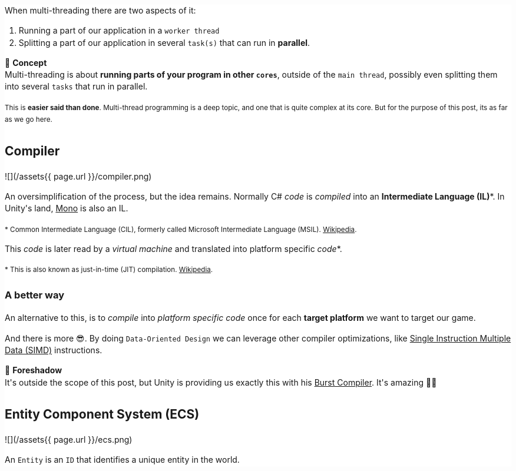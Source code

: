 When multi-threading there are two aspects of it:

1. Running a part of our application in a `worker thread`
2. Splitting a part of our application in several `task(s)` that can run in **parallel**.

<div class="alert alert-info">
  🧠 <b>Concept</b> 
  <br/>
  Multi-threading is about <b>running parts of your program in other <code>cores</code></b>, outside of the <code>main thread</code>, possibly even splitting them into several <code>tasks</code> that run in parallel.
</div>

<small>This is <b>easier said than done</b>. Multi-thread programming is a deep topic, and one that is quite complex at its core. But for the purpose of this post, its as far as we go here.</small>

## Compiler

![](/assets{{ page.url }}/compiler.png)

An oversimplification of the process, but the idea remains. Normally C# _code_ is _compiled_ into an **Intermediate Language (IL)***. In Unity's land, <a href="https://docs.unity3d.com/6000.0/Documentation/Manual/scripting-backends-mono.html" target="_blank">Mono</a> is also an IL.

<small>* Common Intermediate Language (CIL), formerly called Microsoft Intermediate Language (MSIL). <a href="https://en.wikipedia.org/wiki/Common_Intermediate_Language" target="_blank">Wikipedia</a>.</small>

This _code_ is later read by a _virtual machine_ and translated into platform specific _code_*.

<small>* This is also known as just-in-time (JIT) compilation. <a href="https://en.wikipedia.org/wiki/Just-in-time_compilation" target="_blank">Wikipedia</a>.</small>

### A better way

An alternative to this, is to _compile_ into _platform specific code_ once for each **target platform** we want to target our game.

And there is more 😎. By doing `Data-Oriented Design` we can leverage other compiler optimizations, like <a href="https://en.wikipedia.org/wiki/Single_instruction,_multiple_data" target="_blank">Single Instruction Multiple Data (SIMD)</a> instructions.

<div class="alert alert-secondary">
  👻 <b>Foreshadow</b> 
  <br/>
  It's outside the scope of this post, but Unity is providing us exactly this with his <a href="https://docs.unity3d.com/Manual/com.unity.burst.html" target="_blank">Burst Compiler</a>. It's amazing 🎉💃
</div>

## Entity Component System (ECS)

![](/assets{{ page.url }}/ecs.png)

An `Entity` is an `ID` that identifies a unique entity in the world.
